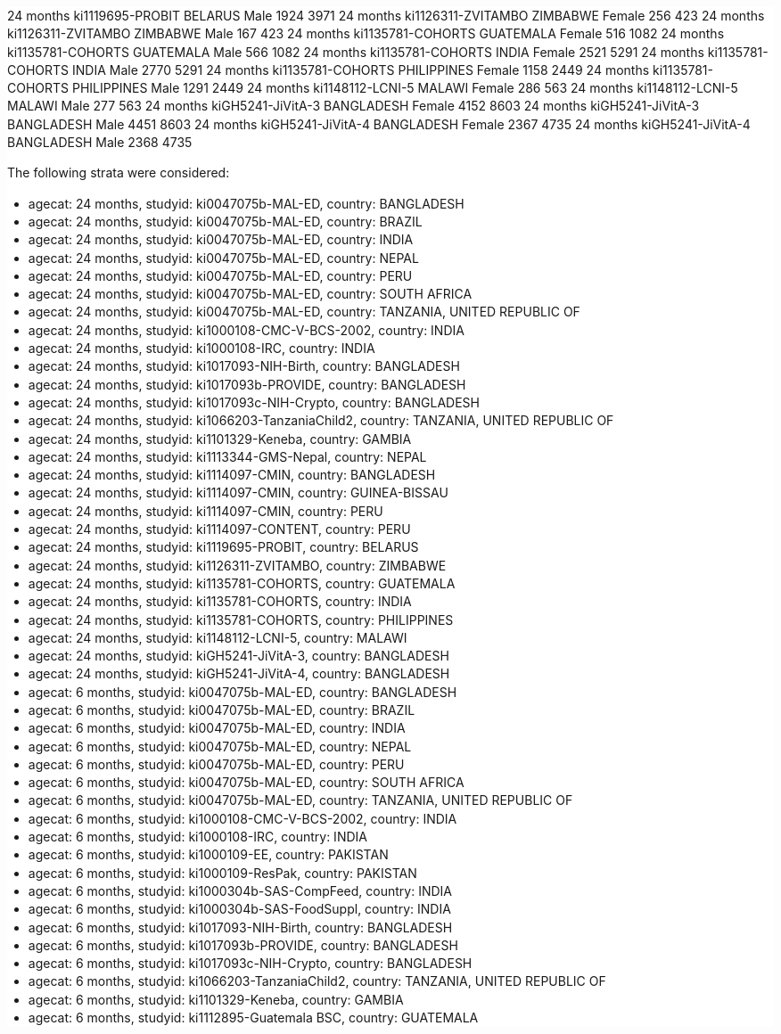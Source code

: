 24 months   ki1119695-PROBIT           BELARUS                        Male        1924    3971
24 months   ki1126311-ZVITAMBO         ZIMBABWE                       Female       256     423
24 months   ki1126311-ZVITAMBO         ZIMBABWE                       Male         167     423
24 months   ki1135781-COHORTS          GUATEMALA                      Female       516    1082
24 months   ki1135781-COHORTS          GUATEMALA                      Male         566    1082
24 months   ki1135781-COHORTS          INDIA                          Female      2521    5291
24 months   ki1135781-COHORTS          INDIA                          Male        2770    5291
24 months   ki1135781-COHORTS          PHILIPPINES                    Female      1158    2449
24 months   ki1135781-COHORTS          PHILIPPINES                    Male        1291    2449
24 months   ki1148112-LCNI-5           MALAWI                         Female       286     563
24 months   ki1148112-LCNI-5           MALAWI                         Male         277     563
24 months   kiGH5241-JiVitA-3          BANGLADESH                     Female      4152    8603
24 months   kiGH5241-JiVitA-3          BANGLADESH                     Male        4451    8603
24 months   kiGH5241-JiVitA-4          BANGLADESH                     Female      2367    4735
24 months   kiGH5241-JiVitA-4          BANGLADESH                     Male        2368    4735


The following strata were considered:

* agecat: 24 months, studyid: ki0047075b-MAL-ED, country: BANGLADESH
* agecat: 24 months, studyid: ki0047075b-MAL-ED, country: BRAZIL
* agecat: 24 months, studyid: ki0047075b-MAL-ED, country: INDIA
* agecat: 24 months, studyid: ki0047075b-MAL-ED, country: NEPAL
* agecat: 24 months, studyid: ki0047075b-MAL-ED, country: PERU
* agecat: 24 months, studyid: ki0047075b-MAL-ED, country: SOUTH AFRICA
* agecat: 24 months, studyid: ki0047075b-MAL-ED, country: TANZANIA, UNITED REPUBLIC OF
* agecat: 24 months, studyid: ki1000108-CMC-V-BCS-2002, country: INDIA
* agecat: 24 months, studyid: ki1000108-IRC, country: INDIA
* agecat: 24 months, studyid: ki1017093-NIH-Birth, country: BANGLADESH
* agecat: 24 months, studyid: ki1017093b-PROVIDE, country: BANGLADESH
* agecat: 24 months, studyid: ki1017093c-NIH-Crypto, country: BANGLADESH
* agecat: 24 months, studyid: ki1066203-TanzaniaChild2, country: TANZANIA, UNITED REPUBLIC OF
* agecat: 24 months, studyid: ki1101329-Keneba, country: GAMBIA
* agecat: 24 months, studyid: ki1113344-GMS-Nepal, country: NEPAL
* agecat: 24 months, studyid: ki1114097-CMIN, country: BANGLADESH
* agecat: 24 months, studyid: ki1114097-CMIN, country: GUINEA-BISSAU
* agecat: 24 months, studyid: ki1114097-CMIN, country: PERU
* agecat: 24 months, studyid: ki1114097-CONTENT, country: PERU
* agecat: 24 months, studyid: ki1119695-PROBIT, country: BELARUS
* agecat: 24 months, studyid: ki1126311-ZVITAMBO, country: ZIMBABWE
* agecat: 24 months, studyid: ki1135781-COHORTS, country: GUATEMALA
* agecat: 24 months, studyid: ki1135781-COHORTS, country: INDIA
* agecat: 24 months, studyid: ki1135781-COHORTS, country: PHILIPPINES
* agecat: 24 months, studyid: ki1148112-LCNI-5, country: MALAWI
* agecat: 24 months, studyid: kiGH5241-JiVitA-3, country: BANGLADESH
* agecat: 24 months, studyid: kiGH5241-JiVitA-4, country: BANGLADESH
* agecat: 6 months, studyid: ki0047075b-MAL-ED, country: BANGLADESH
* agecat: 6 months, studyid: ki0047075b-MAL-ED, country: BRAZIL
* agecat: 6 months, studyid: ki0047075b-MAL-ED, country: INDIA
* agecat: 6 months, studyid: ki0047075b-MAL-ED, country: NEPAL
* agecat: 6 months, studyid: ki0047075b-MAL-ED, country: PERU
* agecat: 6 months, studyid: ki0047075b-MAL-ED, country: SOUTH AFRICA
* agecat: 6 months, studyid: ki0047075b-MAL-ED, country: TANZANIA, UNITED REPUBLIC OF
* agecat: 6 months, studyid: ki1000108-CMC-V-BCS-2002, country: INDIA
* agecat: 6 months, studyid: ki1000108-IRC, country: INDIA
* agecat: 6 months, studyid: ki1000109-EE, country: PAKISTAN
* agecat: 6 months, studyid: ki1000109-ResPak, country: PAKISTAN
* agecat: 6 months, studyid: ki1000304b-SAS-CompFeed, country: INDIA
* agecat: 6 months, studyid: ki1000304b-SAS-FoodSuppl, country: INDIA
* agecat: 6 months, studyid: ki1017093-NIH-Birth, country: BANGLADESH
* agecat: 6 months, studyid: ki1017093b-PROVIDE, country: BANGLADESH
* agecat: 6 months, studyid: ki1017093c-NIH-Crypto, country: BANGLADESH
* agecat: 6 months, studyid: ki1066203-TanzaniaChild2, country: TANZANIA, UNITED REPUBLIC OF
* agecat: 6 months, studyid: ki1101329-Keneba, country: GAMBIA
* agecat: 6 months, studyid: ki1112895-Guatemala BSC, country: GUATEMALA